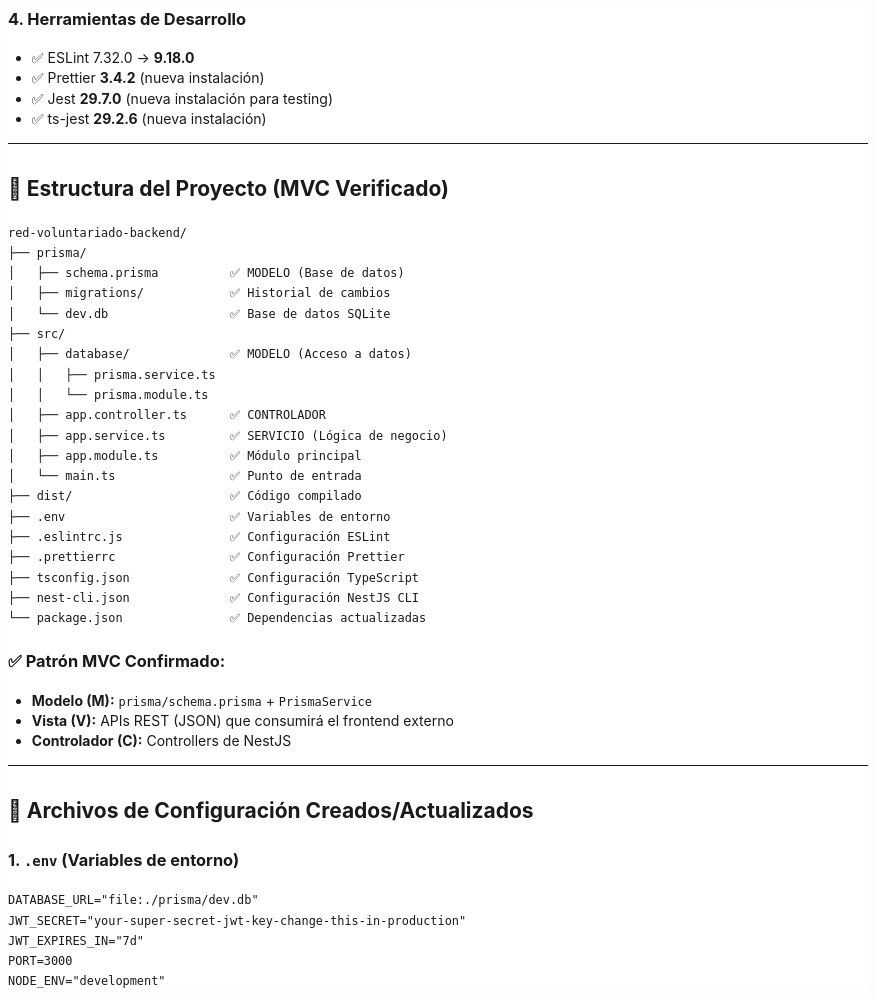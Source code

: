 ### **4. Herramientas de Desarrollo**
- ✅ ESLint 7.32.0 → **9.18.0**
- ✅ Prettier **3.4.2** (nueva instalación)
- ✅ Jest **29.7.0** (nueva instalación para testing)
- ✅ ts-jest **29.2.6** (nueva instalación)

---

## 📁 Estructura del Proyecto (MVC Verificado)

```
red-voluntariado-backend/
├── prisma/
│   ├── schema.prisma          ✅ MODELO (Base de datos)
│   ├── migrations/            ✅ Historial de cambios
│   └── dev.db                 ✅ Base de datos SQLite
├── src/
│   ├── database/              ✅ MODELO (Acceso a datos)
│   │   ├── prisma.service.ts
│   │   └── prisma.module.ts
│   ├── app.controller.ts      ✅ CONTROLADOR
│   ├── app.service.ts         ✅ SERVICIO (Lógica de negocio)
│   ├── app.module.ts          ✅ Módulo principal
│   └── main.ts                ✅ Punto de entrada
├── dist/                      ✅ Código compilado
├── .env                       ✅ Variables de entorno
├── .eslintrc.js               ✅ Configuración ESLint
├── .prettierrc                ✅ Configuración Prettier
├── tsconfig.json              ✅ Configuración TypeScript
├── nest-cli.json              ✅ Configuración NestJS CLI
└── package.json               ✅ Dependencias actualizadas
```

### **✅ Patrón MVC Confirmado:**
- **Modelo (M):** `prisma/schema.prisma` + `PrismaService`
- **Vista (V):** APIs REST (JSON) que consumirá el frontend externo
- **Controlador (C):** Controllers de NestJS

---

## 🔧 Archivos de Configuración Creados/Actualizados

### **1. `.env` (Variables de entorno)**
```env
DATABASE_URL="file:./prisma/dev.db"
JWT_SECRET="your-super-secret-jwt-key-change-this-in-production"
JWT_EXPIRES_IN="7d"
PORT=3000
NODE_ENV="development"
```
